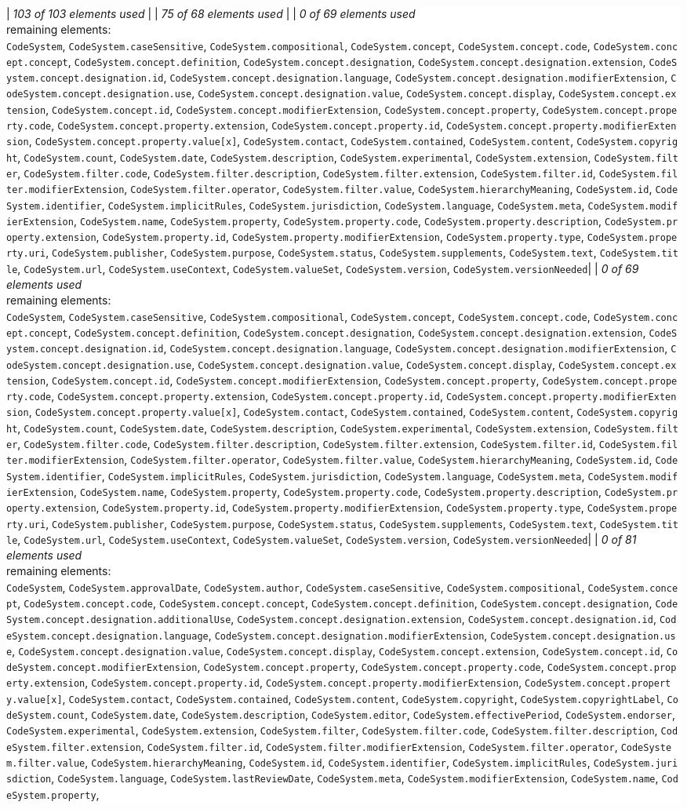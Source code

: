 | *103 of 103 elements used* | | *75 of 68 elements used* | | *0 of 69 elements used* <br/>remaining elements:<br/>`CodeSystem`, `CodeSystem.caseSensitive`, `CodeSystem.compositional`, `CodeSystem.concept`, `CodeSystem.concept.code`, `CodeSystem.concept.concept`, `CodeSystem.concept.definition`, `CodeSystem.concept.designation`, `CodeSystem.concept.designation.extension`, `CodeSystem.concept.designation.id`, `CodeSystem.concept.designation.language`, `CodeSystem.concept.designation.modifierExtension`, `CodeSystem.concept.designation.use`, `CodeSystem.concept.designation.value`, `CodeSystem.concept.display`, `CodeSystem.concept.extension`, `CodeSystem.concept.id`, `CodeSystem.concept.modifierExtension`, `CodeSystem.concept.property`, `CodeSystem.concept.property.code`, `CodeSystem.concept.property.extension`, `CodeSystem.concept.property.id`, `CodeSystem.concept.property.modifierExtension`, `CodeSystem.concept.property.value[x]`, `CodeSystem.contact`, `CodeSystem.contained`, `CodeSystem.content`, `CodeSystem.copyright`, `CodeSystem.count`, `CodeSystem.date`, `CodeSystem.description`, `CodeSystem.experimental`, `CodeSystem.extension`, `CodeSystem.filter`, `CodeSystem.filter.code`, `CodeSystem.filter.description`, `CodeSystem.filter.extension`, `CodeSystem.filter.id`, `CodeSystem.filter.modifierExtension`, `CodeSystem.filter.operator`, `CodeSystem.filter.value`, `CodeSystem.hierarchyMeaning`, `CodeSystem.id`, `CodeSystem.identifier`, `CodeSystem.implicitRules`, `CodeSystem.jurisdiction`, `CodeSystem.language`, `CodeSystem.meta`, `CodeSystem.modifierExtension`, `CodeSystem.name`, `CodeSystem.property`, `CodeSystem.property.code`, `CodeSystem.property.description`, `CodeSystem.property.extension`, `CodeSystem.property.id`, `CodeSystem.property.modifierExtension`, `CodeSystem.property.type`, `CodeSystem.property.uri`, `CodeSystem.publisher`, `CodeSystem.purpose`, `CodeSystem.status`, `CodeSystem.supplements`, `CodeSystem.text`, `CodeSystem.title`, `CodeSystem.url`, `CodeSystem.useContext`, `CodeSystem.valueSet`, `CodeSystem.version`, `CodeSystem.versionNeeded`| | *0 of 69 elements used* <br/>remaining elements:<br/>`CodeSystem`, `CodeSystem.caseSensitive`, `CodeSystem.compositional`, `CodeSystem.concept`, `CodeSystem.concept.code`, `CodeSystem.concept.concept`, `CodeSystem.concept.definition`, `CodeSystem.concept.designation`, `CodeSystem.concept.designation.extension`, `CodeSystem.concept.designation.id`, `CodeSystem.concept.designation.language`, `CodeSystem.concept.designation.modifierExtension`, `CodeSystem.concept.designation.use`, `CodeSystem.concept.designation.value`, `CodeSystem.concept.display`, `CodeSystem.concept.extension`, `CodeSystem.concept.id`, `CodeSystem.concept.modifierExtension`, `CodeSystem.concept.property`, `CodeSystem.concept.property.code`, `CodeSystem.concept.property.extension`, `CodeSystem.concept.property.id`, `CodeSystem.concept.property.modifierExtension`, `CodeSystem.concept.property.value[x]`, `CodeSystem.contact`, `CodeSystem.contained`, `CodeSystem.content`, `CodeSystem.copyright`, `CodeSystem.count`, `CodeSystem.date`, `CodeSystem.description`, `CodeSystem.experimental`, `CodeSystem.extension`, `CodeSystem.filter`, `CodeSystem.filter.code`, `CodeSystem.filter.description`, `CodeSystem.filter.extension`, `CodeSystem.filter.id`, `CodeSystem.filter.modifierExtension`, `CodeSystem.filter.operator`, `CodeSystem.filter.value`, `CodeSystem.hierarchyMeaning`, `CodeSystem.id`, `CodeSystem.identifier`, `CodeSystem.implicitRules`, `CodeSystem.jurisdiction`, `CodeSystem.language`, `CodeSystem.meta`, `CodeSystem.modifierExtension`, `CodeSystem.name`, `CodeSystem.property`, `CodeSystem.property.code`, `CodeSystem.property.description`, `CodeSystem.property.extension`, `CodeSystem.property.id`, `CodeSystem.property.modifierExtension`, `CodeSystem.property.type`, `CodeSystem.property.uri`, `CodeSystem.publisher`, `CodeSystem.purpose`, `CodeSystem.status`, `CodeSystem.supplements`, `CodeSystem.text`, `CodeSystem.title`, `CodeSystem.url`, `CodeSystem.useContext`, `CodeSystem.valueSet`, `CodeSystem.version`, `CodeSystem.versionNeeded`| | *0 of 81 elements used* <br/>remaining elements:<br/>`CodeSystem`, `CodeSystem.approvalDate`, `CodeSystem.author`, `CodeSystem.caseSensitive`, `CodeSystem.compositional`, `CodeSystem.concept`, `CodeSystem.concept.code`, `CodeSystem.concept.concept`, `CodeSystem.concept.definition`, `CodeSystem.concept.designation`, `CodeSystem.concept.designation.additionalUse`, `CodeSystem.concept.designation.extension`, `CodeSystem.concept.designation.id`, `CodeSystem.concept.designation.language`, `CodeSystem.concept.designation.modifierExtension`, `CodeSystem.concept.designation.use`, `CodeSystem.concept.designation.value`, `CodeSystem.concept.display`, `CodeSystem.concept.extension`, `CodeSystem.concept.id`, `CodeSystem.concept.modifierExtension`, `CodeSystem.concept.property`, `CodeSystem.concept.property.code`, `CodeSystem.concept.property.extension`, `CodeSystem.concept.property.id`, `CodeSystem.concept.property.modifierExtension`, `CodeSystem.concept.property.value[x]`, `CodeSystem.contact`, `CodeSystem.contained`, `CodeSystem.content`, `CodeSystem.copyright`, `CodeSystem.copyrightLabel`, `CodeSystem.count`, `CodeSystem.date`, `CodeSystem.description`, `CodeSystem.editor`, `CodeSystem.effectivePeriod`, `CodeSystem.endorser`, `CodeSystem.experimental`, `CodeSystem.extension`, `CodeSystem.filter`, `CodeSystem.filter.code`, `CodeSystem.filter.description`, `CodeSystem.filter.extension`, `CodeSystem.filter.id`, `CodeSystem.filter.modifierExtension`, `CodeSystem.filter.operator`, `CodeSystem.filter.value`, `CodeSystem.hierarchyMeaning`, `CodeSystem.id`, `CodeSystem.identifier`, `CodeSystem.implicitRules`, `CodeSystem.jurisdiction`, `CodeSystem.language`, `CodeSystem.lastReviewDate`, `CodeSystem.meta`, `CodeSystem.modifierExtension`, `CodeSystem.name`, `CodeSystem.property`,